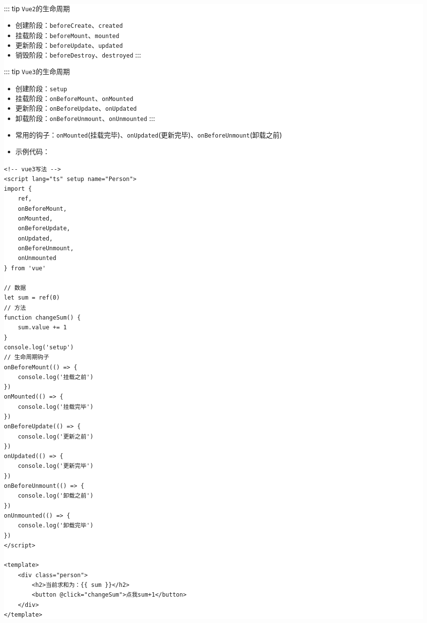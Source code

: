 ::: tip `Vue2`的生命周期
 - 创建阶段：`beforeCreate`、`created`
 - 挂载阶段：`beforeMount`、`mounted`
 - 更新阶段：`beforeUpdate`、`updated`
 - 销毁阶段：`beforeDestroy`、`destroyed`
:::

::: tip `Vue3`的生命周期
 - 创建阶段：`setup`
 - 挂载阶段：`onBeforeMount`、`onMounted`
 - 更新阶段：`onBeforeUpdate`、`onUpdated`
 - 卸载阶段：`onBeforeUnmount`、`onUnmounted`
:::

* 常用的钩子：`onMounted`(挂载完毕)、`onUpdated`(更新完毕)、`onBeforeUnmount`(卸载之前)

* 示例代码：
```vue
<!-- vue3写法 -->
<script lang="ts" setup name="Person">
import {
    ref,
    onBeforeMount,
    onMounted,
    onBeforeUpdate,
    onUpdated,
    onBeforeUnmount,
    onUnmounted
} from 'vue'

// 数据
let sum = ref(0)
// 方法
function changeSum() {
    sum.value += 1
}
console.log('setup')
// 生命周期钩子
onBeforeMount(() => {
    console.log('挂载之前')
})
onMounted(() => {
    console.log('挂载完毕')
})
onBeforeUpdate(() => {
    console.log('更新之前')
})
onUpdated(() => {
    console.log('更新完毕')
})
onBeforeUnmount(() => {
    console.log('卸载之前')
})
onUnmounted(() => {
    console.log('卸载完毕')
})
</script>

<template>
    <div class="person">
        <h2>当前求和为：{{ sum }}</h2>
        <button @click="changeSum">点我sum+1</button>
    </div>
</template>
```
